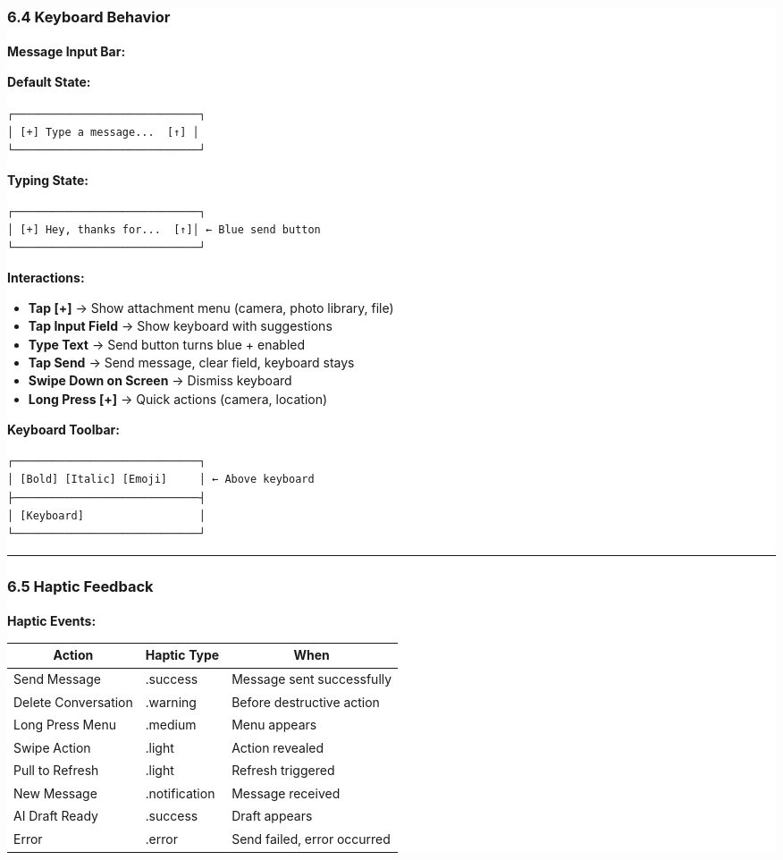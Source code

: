 ### 6.4 Keyboard Behavior

**Message Input Bar:**

**Default State:**
```
┌─────────────────────────────┐
│ [+] Type a message...  [↑] │
└─────────────────────────────┘
```

**Typing State:**
```
┌─────────────────────────────┐
│ [+] Hey, thanks for...  [↑]│ ← Blue send button
└─────────────────────────────┘
```

**Interactions:**
- **Tap [+]** → Show attachment menu (camera, photo library, file)
- **Tap Input Field** → Show keyboard with suggestions
- **Type Text** → Send button turns blue + enabled
- **Tap Send** → Send message, clear field, keyboard stays
- **Swipe Down on Screen** → Dismiss keyboard
- **Long Press [+]** → Quick actions (camera, location)

**Keyboard Toolbar:**
```
┌─────────────────────────────┐
│ [Bold] [Italic] [Emoji]     │ ← Above keyboard
├─────────────────────────────┤
│ [Keyboard]                  │
└─────────────────────────────┘
```

---

### 6.5 Haptic Feedback

**Haptic Events:**

| Action | Haptic Type | When |
|--------|-------------|------|
| Send Message | .success | Message sent successfully |
| Delete Conversation | .warning | Before destructive action |
| Long Press Menu | .medium | Menu appears |
| Swipe Action | .light | Action revealed |
| Pull to Refresh | .light | Refresh triggered |
| New Message | .notification | Message received |
| AI Draft Ready | .success | Draft appears |
| Error | .error | Send failed, error occurred |
